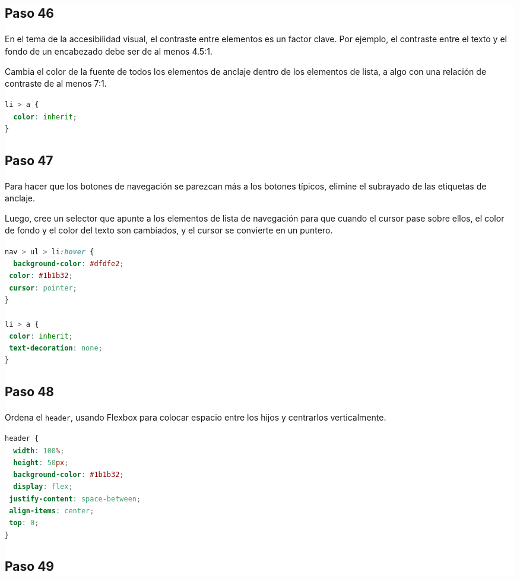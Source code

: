 ## Paso 46

En el tema de la accesibilidad visual, el contraste entre elementos es un factor clave. Por ejemplo, el contraste entre el texto y el fondo de un encabezado debe ser de al menos 4.5:1.

Cambia el color de la fuente de todos los elementos de anclaje dentro de los elementos de lista, a algo con una relación de contraste de al menos 7:1.

```css
li > a {
  color: inherit;
}
```

## Paso 47

Para hacer que los botones de navegación se parezcan más a los botones típicos, elimine el subrayado de las etiquetas de anclaje.

Luego, cree un selector que apunte a los elementos de lista de navegación para que cuando el cursor pase sobre ellos, el color de fondo y el color del texto son cambiados, y el cursor se convierte en un puntero.

```css
nav > ul > li:hover {
  background-color: #dfdfe2;
 color: #1b1b32;
 cursor: pointer;
}

li > a {
 color: inherit;
 text-decoration: none;
}
```

## Paso 48

Ordena el `header`, usando Flexbox para colocar espacio entre los hijos y centrarlos verticalmente.

```css
header {
  width: 100%;
  height: 50px;
  background-color: #1b1b32;
  display: flex;
 justify-content: space-between;
 align-items: center;
 top: 0;
}
```

## Paso 49
